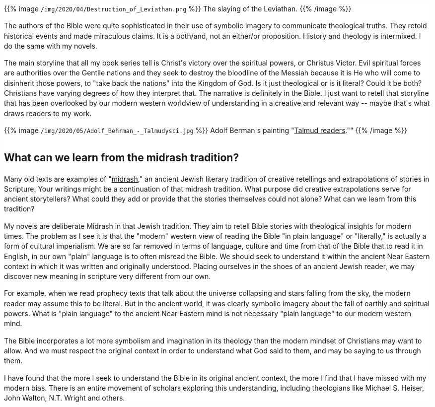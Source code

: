 
{{% image `/img/2020/04/Destruction_of_Leviathan.png` %}}
The slaying of the Leviathan.
{{% /image %}}


The authors of the Bible were quite sophisticated in their use of symbolic imagery to communicate theological truths. They retold historical events and made miraculous claims. It is a both/and, not an either/or proposition. History and theology is intermixed. I do the same with my novels. 

The main storyline that all my book series tell is Christ's victory over the spiritual powers, or Christus Victor. Evil spiritual forces are authorities over the Gentile nations and they seek to destroy the bloodline of the Messiah because it is He who will come to disinherit those powers, to "take back the nations" into the Kingdom of God. Is it just theological or is it literal? Could it be both? Christians have varying degrees of how they interpret that. The narrative is definitely in the Bible. I just want to retell that storyline that has been overlooked by our modern western worldview of understanding in a creative and relevant way -- maybe that's what draws readers to my work.

{{% image `/img/2020/05/Adolf_Behrman_-_Talmudysci.jpg` %}}
Adolf Berman's painting "[Talmud readers](https://commons.wikimedia.org/wiki/File:Adolf_Behrman_-_Talmudysci.jpg).""
{{% /image %}}



<div class="article-question">

## What can we learn from the midrash tradition?

Many old texts are examples of "[midrash](https://en.wikipedia.org/wiki/Midrash)," an ancient Jewish literary tradition of creative retellings and extrapolations of stories in Scripture. Your writings might be a continuation of that midrash tradition. What purpose did creative extrapolations serve for ancient storytellers? What could they add or provide that the stories themselves could not alone? What can we learn from this tradition?

</div>


My novels are deliberate Midrash in that Jewish tradition. They aim to retell Bible stories with theological insights for modern times. The problem as I see it is that the "modern" western view of reading the Bible "in plain language" or "literally," is actually a form of cultural imperialism. We are so far removed in terms of language, culture and time from that of the Bible that to read it in English, in our own "plain" language is to often misread the Bible. We should seek to understand it within the ancient Near Eastern context in which it was written and originally understood. Placing ourselves in the shoes of an ancient Jewish reader, we may discover new meaning in scripture very different from our own. 

For example, when we read prophecy texts that talk about the universe collapsing and stars falling from the sky, the modern reader may assume this to be literal. But in the ancient world, it was clearly symbolic imagery about the fall of earthly and spiritual powers. What is "plain language" to the ancient Near Eastern mind is not necessary "plain language" to our modern western mind.

The Bible incorporates a lot more symbolism and imagination in its theology than the modern mindset of Christians may want to allow. And we must respect the original context in order to understand what God said to them, and may be saying to us through them.

I have found that the more I seek to understand the Bible in its original ancient context, the more I find that I have missed with my modern bias. There is an entire movement of scholars exploring this understanding, including theologians like Michael S. Heiser, John Walton, N.T. Wright and others.
